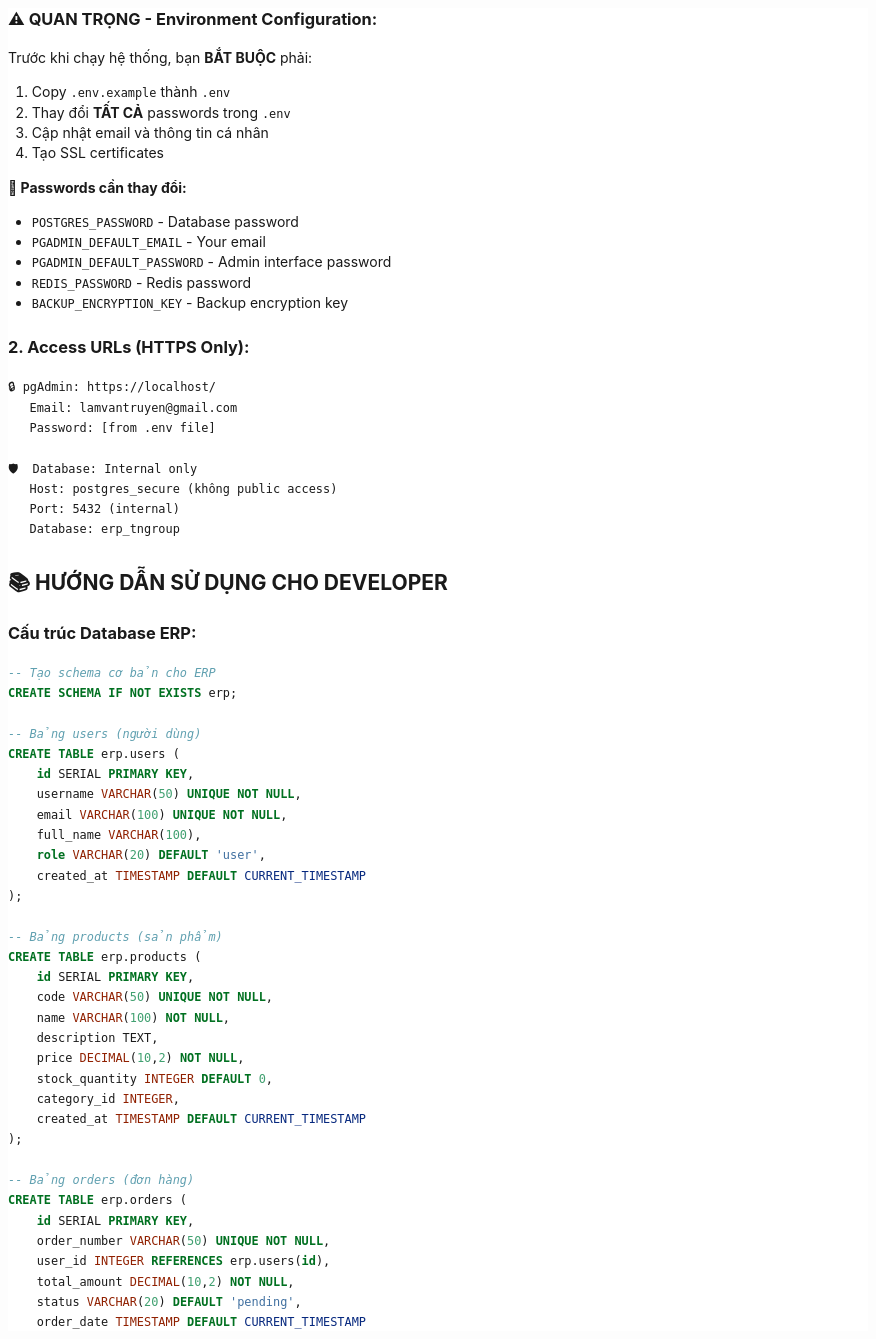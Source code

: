 ### **⚠️ QUAN TRỌNG - Environment Configuration:**
Trước khi chạy hệ thống, bạn **BẮT BUỘC** phải:
1. Copy `.env.example` thành `.env`
2. Thay đổi **TẤT CẢ** passwords trong `.env`
3. Cập nhật email và thông tin cá nhân
4. Tạo SSL certificates

**🔐 Passwords cần thay đổi:**
- `POSTGRES_PASSWORD` - Database password
- `PGADMIN_DEFAULT_EMAIL` - Your email
- `PGADMIN_DEFAULT_PASSWORD` - Admin interface password  
- `REDIS_PASSWORD` - Redis password
- `BACKUP_ENCRYPTION_KEY` - Backup encryption key

### **2. Access URLs (HTTPS Only):**
```
🔒 pgAdmin: https://localhost/
   Email: lamvantruyen@gmail.com
   Password: [from .env file]

🛡️  Database: Internal only
   Host: postgres_secure (không public access)
   Port: 5432 (internal)
   Database: erp_tngroup
```

## 📚 **HƯỚNG DẪN SỬ DỤNG CHO DEVELOPER**

### **Cấu trúc Database ERP:**
```sql
-- Tạo schema cơ bản cho ERP
CREATE SCHEMA IF NOT EXISTS erp;

-- Bảng users (người dùng)
CREATE TABLE erp.users (
    id SERIAL PRIMARY KEY,
    username VARCHAR(50) UNIQUE NOT NULL,
    email VARCHAR(100) UNIQUE NOT NULL,
    full_name VARCHAR(100),
    role VARCHAR(20) DEFAULT 'user',
    created_at TIMESTAMP DEFAULT CURRENT_TIMESTAMP
);

-- Bảng products (sản phẩm)  
CREATE TABLE erp.products (
    id SERIAL PRIMARY KEY,
    code VARCHAR(50) UNIQUE NOT NULL,
    name VARCHAR(100) NOT NULL,
    description TEXT,
    price DECIMAL(10,2) NOT NULL,
    stock_quantity INTEGER DEFAULT 0,
    category_id INTEGER,
    created_at TIMESTAMP DEFAULT CURRENT_TIMESTAMP
);

-- Bảng orders (đơn hàng)
CREATE TABLE erp.orders (
    id SERIAL PRIMARY KEY,
    order_number VARCHAR(50) UNIQUE NOT NULL,
    user_id INTEGER REFERENCES erp.users(id),
    total_amount DECIMAL(10,2) NOT NULL,
    status VARCHAR(20) DEFAULT 'pending',
    order_date TIMESTAMP DEFAULT CURRENT_TIMESTAMP
```